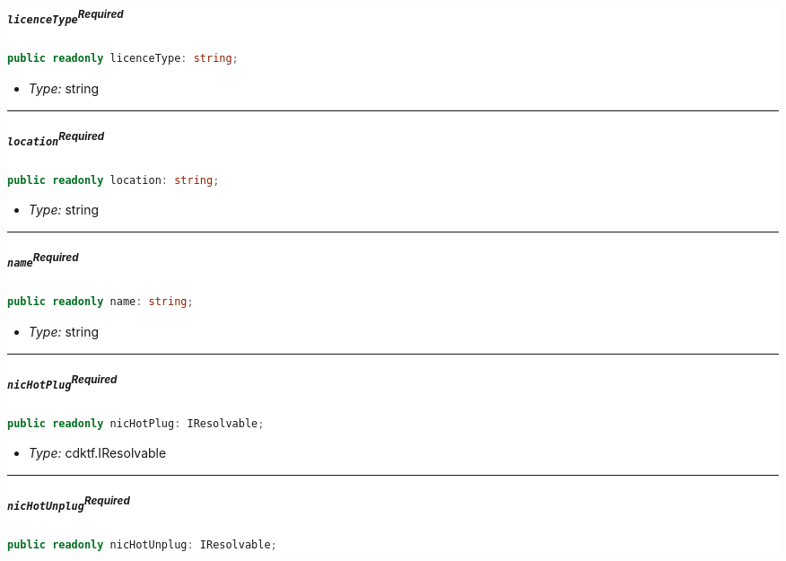 ##### `licenceType`<sup>Required</sup> <a name="licenceType" id="@cdktf/provider-ionoscloud.dataIonoscloudCubeServer.DataIonoscloudCubeServerCdromsOutputReference.property.licenceType"></a>

```typescript
public readonly licenceType: string;
```

- *Type:* string

---

##### `location`<sup>Required</sup> <a name="location" id="@cdktf/provider-ionoscloud.dataIonoscloudCubeServer.DataIonoscloudCubeServerCdromsOutputReference.property.location"></a>

```typescript
public readonly location: string;
```

- *Type:* string

---

##### `name`<sup>Required</sup> <a name="name" id="@cdktf/provider-ionoscloud.dataIonoscloudCubeServer.DataIonoscloudCubeServerCdromsOutputReference.property.name"></a>

```typescript
public readonly name: string;
```

- *Type:* string

---

##### `nicHotPlug`<sup>Required</sup> <a name="nicHotPlug" id="@cdktf/provider-ionoscloud.dataIonoscloudCubeServer.DataIonoscloudCubeServerCdromsOutputReference.property.nicHotPlug"></a>

```typescript
public readonly nicHotPlug: IResolvable;
```

- *Type:* cdktf.IResolvable

---

##### `nicHotUnplug`<sup>Required</sup> <a name="nicHotUnplug" id="@cdktf/provider-ionoscloud.dataIonoscloudCubeServer.DataIonoscloudCubeServerCdromsOutputReference.property.nicHotUnplug"></a>

```typescript
public readonly nicHotUnplug: IResolvable;
```
